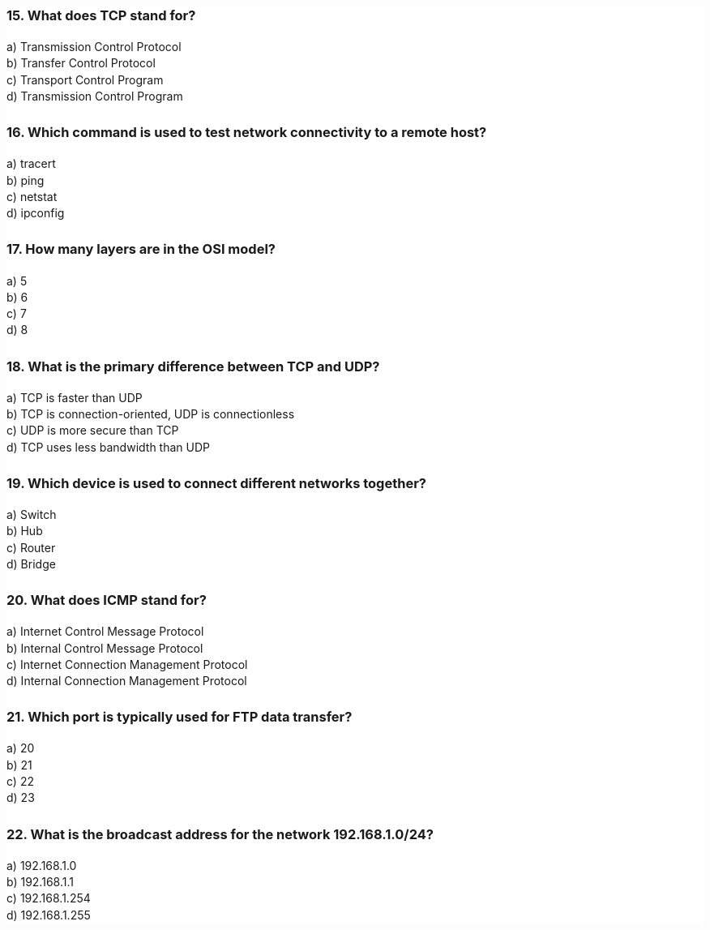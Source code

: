 ### 15. What does TCP stand for?
a) Transmission Control Protocol  
b) Transfer Control Protocol  
c) Transport Control Program  
d) Transmission Control Program

### 16. Which command is used to test network connectivity to a remote host?
a) tracert  
b) ping  
c) netstat  
d) ipconfig

### 17. How many layers are in the OSI model?
a) 5  
b) 6  
c) 7  
d) 8

### 18. What is the primary difference between TCP and UDP?
a) TCP is faster than UDP  
b) TCP is connection-oriented, UDP is connectionless  
c) UDP is more secure than TCP  
d) TCP uses less bandwidth than UDP

### 19. Which device is used to connect different networks together?
a) Switch  
b) Hub  
c) Router  
d) Bridge

### 20. What does ICMP stand for?
a) Internet Control Message Protocol  
b) Internal Control Message Protocol  
c) Internet Connection Management Protocol  
d) Internal Connection Management Protocol

### 21. Which port is typically used for FTP data transfer?
a) 20  
b) 21  
c) 22  
d) 23

### 22. What is the broadcast address for the network 192.168.1.0/24?
a) 192.168.1.0  
b) 192.168.1.1  
c) 192.168.1.254  
d) 192.168.1.255

